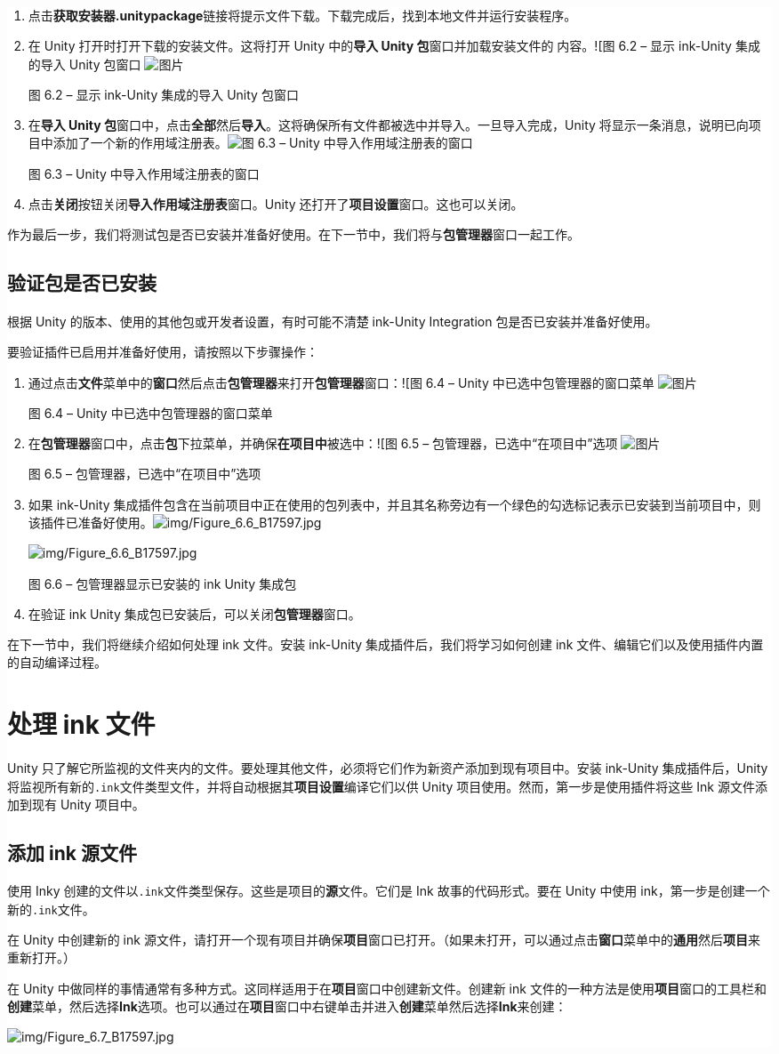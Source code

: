 1.  点击**获取安装器.unitypackage**链接将提示文件下载。下载完成后，找到本地文件并运行安装程序。

1.  在 Unity 打开时打开下载的安装文件。这将打开 Unity 中的**导入 Unity 包**窗口并加载安装文件的 内容。![图 6.2 – 显示 ink-Unity 集成的导入 Unity 包窗口    ![图片](img/Figure_6.2_B17597.jpg)

    图 6.2 – 显示 ink-Unity 集成的导入 Unity 包窗口

1.  在**导入 Unity 包**窗口中，点击**全部**然后**导入**。这将确保所有文件都被选中并导入。一旦导入完成，Unity 将显示一条消息，说明已向项目中添加了一个新的作用域注册表。![图 6.3 – Unity 中导入作用域注册表的窗口](img/Figure_6.3_B17597.jpg)

    图 6.3 – Unity 中导入作用域注册表的窗口

1.  点击**关闭**按钮关闭**导入作用域注册表**窗口。Unity 还打开了**项目设置**窗口。这也可以关闭。

作为最后一步，我们将测试包是否已安装并准备好使用。在下一节中，我们将与**包管理器**窗口一起工作。

## 验证包是否已安装

根据 Unity 的版本、使用的其他包或开发者设置，有时可能不清楚 ink-Unity Integration 包是否已安装并准备好使用。

要验证插件已启用并准备好使用，请按照以下步骤操作：

1.  通过点击**文件**菜单中的**窗口**然后点击**包管理器**来打开**包管理器**窗口：![图 6.4 – Unity 中已选中包管理器的窗口菜单    ![图片](img/Figure_6.4_B17597.jpg)

    图 6.4 – Unity 中已选中包管理器的窗口菜单

1.  在**包管理器**窗口中，点击**包**下拉菜单，并确保**在项目中**被选中：![图 6.5 – 包管理器，已选中“在项目中”选项    ![图片](img/Figure_6.5_B17597.jpg)

    图 6.5 – 包管理器，已选中“在项目中”选项

1.  如果 ink-Unity 集成插件包含在当前项目中正在使用的包列表中，并且其名称旁边有一个绿色的勾选标记表示已安装到当前项目中，则该插件已准备好使用。![img/Figure_6.6_B17597.jpg](img/Figure_6.6_B17597.jpg)

    ![img/Figure_6.6_B17597.jpg](img/Figure_6.6_B17597.jpg)

    图 6.6 – 包管理器显示已安装的 ink Unity 集成包

1.  在验证 ink Unity 集成包已安装后，可以关闭**包管理器**窗口。

在下一节中，我们将继续介绍如何处理 ink 文件。安装 ink-Unity 集成插件后，我们将学习如何创建 ink 文件、编辑它们以及使用插件内置的自动编译过程。

# 处理 ink 文件

Unity 只了解它所监视的文件夹内的文件。要处理其他文件，必须将它们作为新资产添加到现有项目中。安装 ink-Unity 集成插件后，Unity 将监视所有新的`.ink`文件类型文件，并将自动根据其**项目设置**编译它们以供 Unity 项目使用。然而，第一步是使用插件将这些 Ink 源文件添加到现有 Unity 项目中。

## 添加 ink 源文件

使用 Inky 创建的文件以`.ink`文件类型保存。这些是项目的**源**文件。它们是 Ink 故事的代码形式。要在 Unity 中使用 ink，第一步是创建一个新的`.ink`文件。

在 Unity 中创建新的 ink 源文件，请打开一个现有项目并确保**项目**窗口已打开。（如果未打开，可以通过点击**窗口**菜单中的**通用**然后**项目**来重新打开。）

在 Unity 中做同样的事情通常有多种方式。这同样适用于在**项目**窗口中创建新文件。创建新 ink 文件的一种方法是使用**项目**窗口的工具栏和**创建**菜单，然后选择**Ink**选项。也可以通过在**项目**窗口中右键单击并进入**创建**菜单然后选择**Ink**来创建：

![img/Figure_6.7_B17597.jpg](img/Figure_6.7_B17597.jpg)
